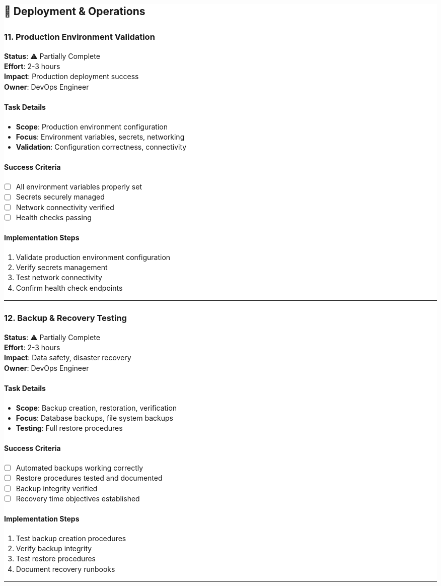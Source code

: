 
## 🚀 Deployment & Operations

### 11. Production Environment Validation
**Status**: ⚠️ Partially Complete  
**Effort**: 2-3 hours  
**Impact**: Production deployment success  
**Owner**: DevOps Engineer

#### Task Details
- **Scope**: Production environment configuration
- **Focus**: Environment variables, secrets, networking
- **Validation**: Configuration correctness, connectivity

#### Success Criteria
- [ ] All environment variables properly set
- [ ] Secrets securely managed
- [ ] Network connectivity verified
- [ ] Health checks passing

#### Implementation Steps
1. Validate production environment configuration
2. Verify secrets management
3. Test network connectivity
4. Confirm health check endpoints

---

### 12. Backup & Recovery Testing
**Status**: ⚠️ Partially Complete  
**Effort**: 2-3 hours  
**Impact**: Data safety, disaster recovery  
**Owner**: DevOps Engineer

#### Task Details
- **Scope**: Backup creation, restoration, verification
- **Focus**: Database backups, file system backups
- **Testing**: Full restore procedures

#### Success Criteria
- [ ] Automated backups working correctly
- [ ] Restore procedures tested and documented
- [ ] Backup integrity verified
- [ ] Recovery time objectives established

#### Implementation Steps
1. Test backup creation procedures
2. Verify backup integrity
3. Test restore procedures
4. Document recovery runbooks

---